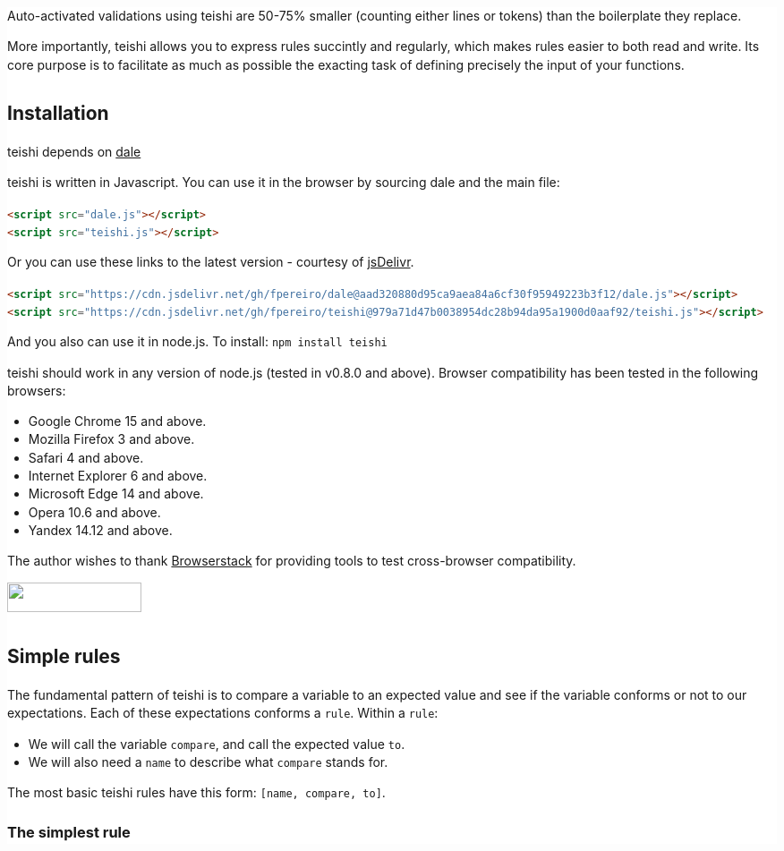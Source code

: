 Auto-activated validations using teishi are 50-75% smaller (counting either lines or tokens) than the boilerplate they replace.

More importantly, teishi allows you to express rules succintly and regularly, which makes rules easier to both read and write. Its core purpose is to facilitate as much as possible the exacting task of defining precisely the input of your functions.

## Installation

teishi depends on [dale](http://github.com/fpereiro/dale)

teishi is written in Javascript. You can use it in the browser by sourcing dale and the main file:

```html
<script src="dale.js"></script>
<script src="teishi.js"></script>
```

Or you can use these links to the latest version - courtesy of [jsDelivr](https://jsdelivr.com).

```html
<script src="https://cdn.jsdelivr.net/gh/fpereiro/dale@aad320880d95ca9aea84a6cf30f95949223b3f12/dale.js"></script>
<script src="https://cdn.jsdelivr.net/gh/fpereiro/teishi@979a71d47b0038954dc28b94da95a1900d0aaf92/teishi.js"></script>
```

And you also can use it in node.js. To install: `npm install teishi`

teishi should work in any version of node.js (tested in v0.8.0 and above). Browser compatibility has been tested in the following browsers:

- Google Chrome 15 and above.
- Mozilla Firefox 3 and above.
- Safari 4 and above.
- Internet Explorer 6 and above.
- Microsoft Edge 14 and above.
- Opera 10.6 and above.
- Yandex 14.12 and above.

The author wishes to thank [Browserstack](https://browserstack.com) for providing tools to test cross-browser compatibility.

<a href="https://www.browserstack.com"><img src="https://bstacksupport.zendesk.com/attachments/token/kkjj6piHDCXiWrYlNXjKbFveo/?name=Logo-01.svg" width="150px" height="33px"></a>

## Simple rules

The fundamental pattern of teishi is to compare a variable to an expected value and see if the variable conforms or not to our expectations. Each of these expectations conforms a `rule`. Within a `rule`:

- We will call the variable `compare`, and call the expected value `to`.
- We will also need a `name` to describe what `compare` stands for.

The most basic teishi rules have this form: `[name, compare, to]`.

### The simplest rule
